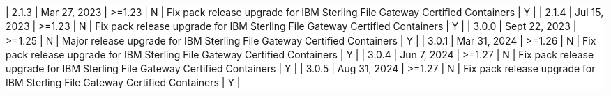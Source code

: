 | 2.1.3   | Mar 27, 2023  | >=1.23 | N | Fix pack release upgrade for IBM Sterling File Gateway Certified Containers | Y |
| 2.1.4   | Jul 15, 2023  | >=1.23 | N | Fix pack release upgrade for IBM Sterling File Gateway Certified Containers | Y |
| 3.0.0   | Sept 22, 2023 | >=1.25 | N | Major release upgrade for IBM Sterling File Gateway Certified Containers      | Y |
| 3.0.1   | Mar 31, 2024 | >=1.26 | N | Fix pack release upgrade for IBM Sterling File Gateway Certified Containers | Y |
| 3.0.4   | Jun 7, 2024 | >=1.27 | N | Fix pack release upgrade for IBM Sterling File Gateway Certified Containers | Y |
| 3.0.5   | Aug 31, 2024 | >=1.27 | N | Fix pack release upgrade for IBM Sterling File Gateway Certified Containers | Y |